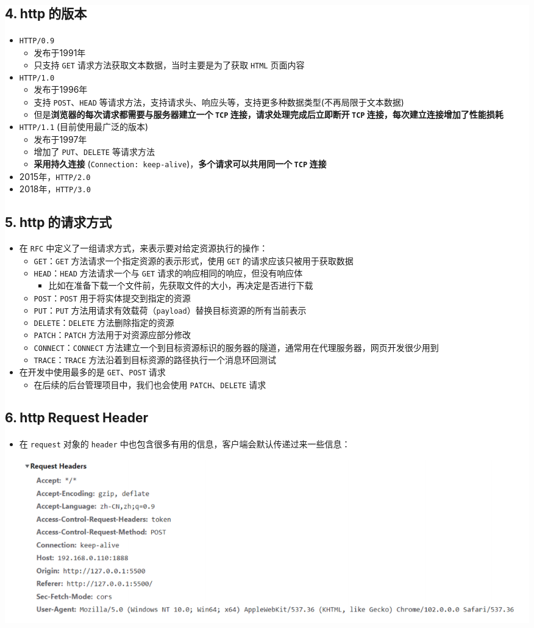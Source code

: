 ## 4. http 的版本

- `HTTP/0.9`
  - 发布于1991年
  - 只支持 `GET` 请求方法获取文本数据，当时主要是为了获取 `HTML` 页面内容
- `HTTP/1.0`
  - 发布于1996年
  - 支持 `POST`、`HEAD` 等请求方法，支持请求头、响应头等，支持更多种数据类型(不再局限于文本数据) 
  - 但是**浏览器的每次请求都需要与服务器建立一个 `TCP` 连接，请求处理完成后立即断开 `TCP` 连接，每次建立连接增加了性能损耗**
- `HTTP/1.1` (目前使用最广泛的版本) 
  - 发布于1997年
  - 增加了 `PUT`、`DELETE` 等请求方法
  - **采用持久连接** (`Connection: keep-alive`)，**多个请求可以共用同一个 `TCP` 连接**
- 2015年，`HTTP/2.0`
- 2018年，`HTTP/3.0`

## 5. http 的请求方式

- 在 `RFC` 中定义了一组请求方式，来表示要对给定资源执行的操作：
  - `GET`：`GET` 方法请求一个指定资源的表示形式，使用 `GET` 的请求应该只被用于获取数据
  - `HEAD`：`HEAD` 方法请求一个与 `GET` 请求的响应相同的响应，但没有响应体
    - 比如在准备下载一个文件前，先获取文件的大小，再决定是否进行下载
  - `POST`：`POST` 用于将实体提交到指定的资源
  - `PUT`：`PUT` 方法用请求有效载荷（`payload`）替换目标资源的所有当前表示
  - `DELETE`：`DELETE` 方法删除指定的资源
  - `PATCH`：`PATCH` 方法用于对资源应部分修改
  - `CONNECT`：`CONNECT` 方法建立一个到目标资源标识的服务器的隧道，通常用在代理服务器，网页开发很少用到
  - `TRACE`：`TRACE` 方法沿着到目标资源的路径执行一个消息环回测试
- 在开发中使用最多的是 `GET`、`POST` 请求
  - 在后续的后台管理项目中，我们也会使用 `PATCH`、`DELETE` 请求

## 6. http Request Header

- 在 `request` 对象的 `header` 中也包含很多有用的信息，客户端会默认传递过来一些信息：

  <img src="./assets/image-20220715122009322.png" alt="image-20220715122009322" style="zoom:80%;" />
